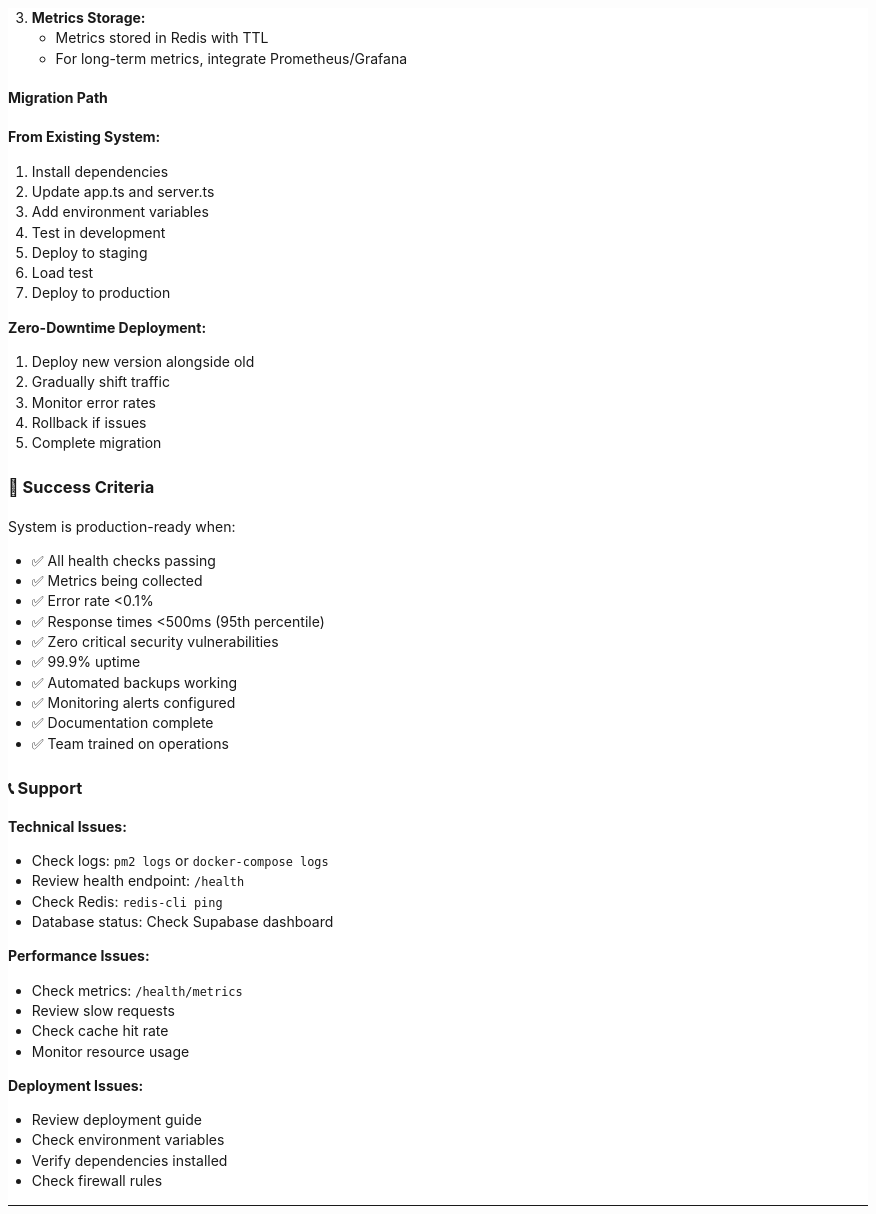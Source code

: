 3. **Metrics Storage:**
   - Metrics stored in Redis with TTL
   - For long-term metrics, integrate Prometheus/Grafana

#### Migration Path

**From Existing System:**
1. Install dependencies
2. Update app.ts and server.ts
3. Add environment variables
4. Test in development
5. Deploy to staging
6. Load test
7. Deploy to production

**Zero-Downtime Deployment:**
1. Deploy new version alongside old
2. Gradually shift traffic
3. Monitor error rates
4. Rollback if issues
5. Complete migration

### 🎯 Success Criteria

System is production-ready when:

- ✅ All health checks passing
- ✅ Metrics being collected
- ✅ Error rate <0.1%
- ✅ Response times <500ms (95th percentile)
- ✅ Zero critical security vulnerabilities
- ✅ 99.9% uptime
- ✅ Automated backups working
- ✅ Monitoring alerts configured
- ✅ Documentation complete
- ✅ Team trained on operations

### 📞 Support

**Technical Issues:**
- Check logs: `pm2 logs` or `docker-compose logs`
- Review health endpoint: `/health`
- Check Redis: `redis-cli ping`
- Database status: Check Supabase dashboard

**Performance Issues:**
- Check metrics: `/health/metrics`
- Review slow requests
- Check cache hit rate
- Monitor resource usage

**Deployment Issues:**
- Review deployment guide
- Check environment variables
- Verify dependencies installed
- Check firewall rules

---